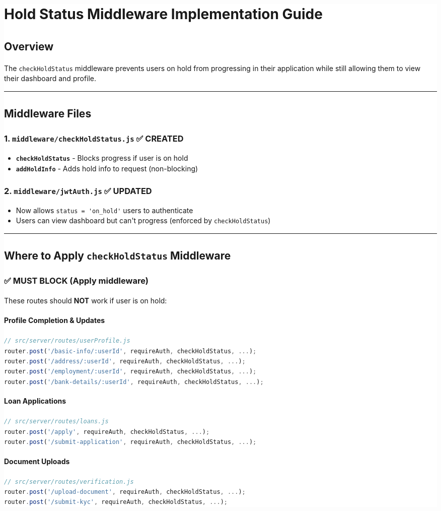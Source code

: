 # Hold Status Middleware Implementation Guide

## Overview

The `checkHoldStatus` middleware prevents users on hold from progressing in their application while still allowing them to view their dashboard and profile.

---

## Middleware Files

### 1. `middleware/checkHoldStatus.js` ✅ CREATED
- **`checkHoldStatus`** - Blocks progress if user is on hold
- **`addHoldInfo`** - Adds hold info to request (non-blocking)

### 2. `middleware/jwtAuth.js` ✅ UPDATED
- Now allows `status = 'on_hold'` users to authenticate
- Users can view dashboard but can't progress (enforced by `checkHoldStatus`)

---

## Where to Apply `checkHoldStatus` Middleware

### ✅ **MUST BLOCK (Apply middleware)**

These routes should **NOT** work if user is on hold:

#### **Profile Completion & Updates**
```javascript
// src/server/routes/userProfile.js
router.post('/basic-info/:userId', requireAuth, checkHoldStatus, ...);
router.post('/address/:userId', requireAuth, checkHoldStatus, ...);
router.post('/employment/:userId', requireAuth, checkHoldStatus, ...);
router.post('/bank-details/:userId', requireAuth, checkHoldStatus, ...);
```

#### **Loan Applications**
```javascript
// src/server/routes/loans.js
router.post('/apply', requireAuth, checkHoldStatus, ...);
router.post('/submit-application', requireAuth, checkHoldStatus, ...);
```

#### **Document Uploads**
```javascript
// src/server/routes/verification.js
router.post('/upload-document', requireAuth, checkHoldStatus, ...);
router.post('/submit-kyc', requireAuth, checkHoldStatus, ...);
```
